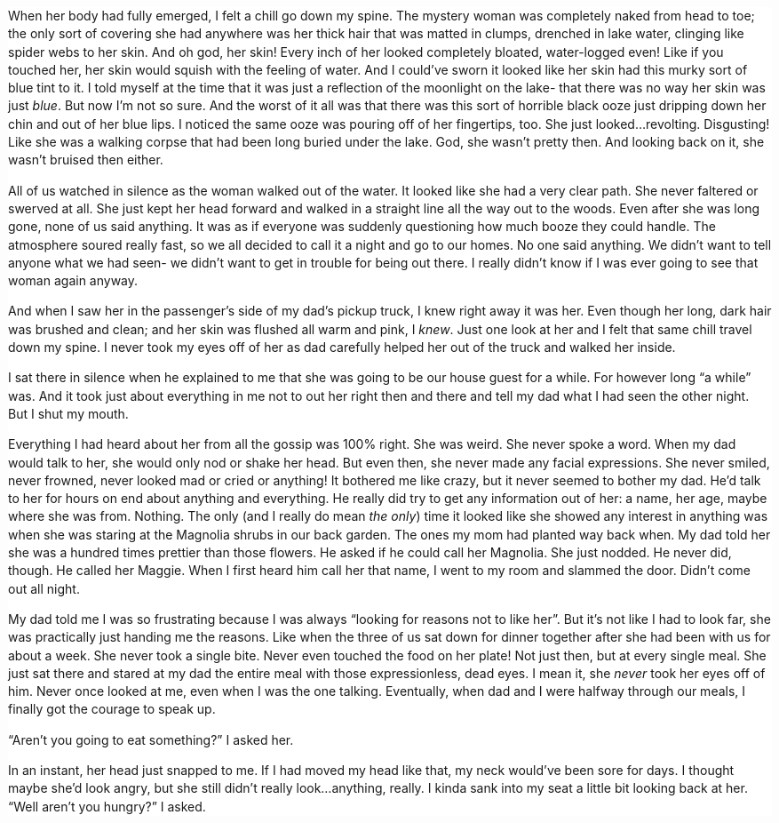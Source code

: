 When her body had fully emerged, I felt a chill go down my spine. The mystery woman was completely naked from head to toe; the only sort of covering she had anywhere was her thick hair that was matted in clumps, drenched in lake water, clinging like spider webs to her skin. And oh god, her skin! Every inch of her looked completely bloated, water-logged even! Like if you touched her, her skin would squish with the feeling of water. And I could’ve sworn it looked like her skin had this murky sort of blue tint to it. I told myself at the time that it was just a reflection of the moonlight on the lake- that there was no way her skin was just *blue*. But now I’m not so sure. And the worst of it all was that there was this sort of horrible black ooze just dripping down her chin and out of her blue lips. I noticed the same ooze was pouring off of her fingertips, too. She just looked…revolting. Disgusting! Like she was a walking corpse that had been long buried under the lake. God, she wasn’t pretty then. And looking back on it, she wasn’t bruised then either.

All of us watched in silence as the woman walked out of the water. It looked like she had a very clear path. She never faltered or swerved at all. She just kept her head forward and walked in a straight line all the way out to the woods. Even after she was long gone, none of us said anything. It was as if everyone was suddenly questioning how much booze they could handle. The atmosphere soured really fast, so we all decided to call it a night and go to our homes. No one said anything. We didn’t want to tell anyone what we had seen- we didn’t want to get in trouble for being out there. I really didn’t know if I was ever going to see that woman again anyway.

And when I saw her in the passenger’s side of my dad’s pickup truck, I knew right away it was her. Even though her long, dark hair was brushed and clean; and her skin was flushed all warm and pink, I *knew*. Just one look at her and I felt that same chill travel down my spine. I never took my eyes off of her as dad carefully helped her out of the truck and walked her inside.

I sat there in silence when he explained to me that she was going to be our house guest for a while. For however long “a while” was. And it took just about everything in me not to out her right then and there and tell my dad what I had seen the other night. But I shut my mouth.

Everything I had heard about her from all the gossip was 100% right. She was weird. She never spoke a word. When my dad would talk to her, she would only nod or shake her head. But even then, she never made any facial expressions. She never smiled, never frowned, never looked mad or cried or anything! It bothered me like crazy, but it never seemed to bother my dad. He’d talk to her for hours on end about anything and everything. He really did try to get any information out of her: a name, her age, maybe where she was from. Nothing. The only (and I really do mean *the only*) time it looked like she showed any interest in anything was when she was staring at the Magnolia shrubs in our back garden. The ones my mom had planted way back when. My dad told her she was a hundred times prettier than those flowers. He asked if he could call her Magnolia. She just nodded. He never did, though. He called her Maggie. When I first heard him call her that name, I went to my room and slammed the door. Didn’t come out all night.

My dad told me I was so frustrating because I was always “looking for reasons not to like her”. But it’s not like I had to look far, she was practically just handing me the reasons. Like when the three of us sat down for dinner together after she had been with us for about a week. She never took a single bite. Never even touched the food on her plate! Not just then, but at every single meal. She just sat there and stared at my dad the entire meal with those expressionless, dead eyes. I mean it, she *never* took her eyes off of him. Never once looked at me, even when I was the one talking. Eventually, when dad and I were halfway through our meals, I finally got the courage to speak up.

“Aren’t you going to eat something?” I asked her.

In an instant, her head just snapped to me. If I had moved my head like that, my neck would’ve been sore for days. I thought maybe she’d look angry, but she still didn’t really look…anything, really. I kinda sank into my seat a little bit looking back at her. “Well aren’t you hungry?” I asked.
